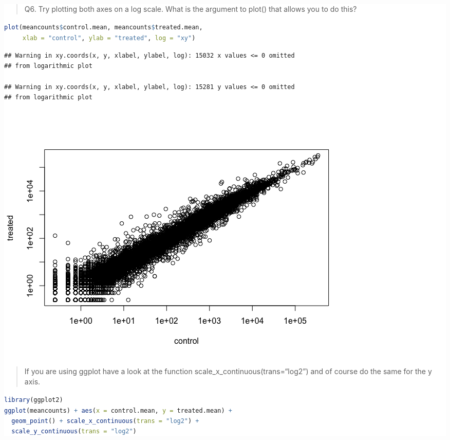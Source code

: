 > Q6. Try plotting both axes on a log scale. What is the argument to
> plot() that allows you to do this?

``` r
plot(meancounts$control.mean, meancounts$treated.mean, 
     xlab = "control", ylab = "treated", log = "xy")
```

    ## Warning in xy.coords(x, y, xlabel, ylabel, log): 15032 x values <= 0 omitted
    ## from logarithmic plot

    ## Warning in xy.coords(x, y, xlabel, ylabel, log): 15281 y values <= 0 omitted
    ## from logarithmic plot

![](clas15_files/figure-gfm/unnamed-chunk-13-1.png)

> If you are using ggplot have a look at the function
> scale_x\_continuous(trans=“log2”) and of course do the same for the y
> axis.

``` r
library(ggplot2)
ggplot(meancounts) + aes(x = control.mean, y = treated.mean) + 
  geom_point() + scale_x_continuous(trans = "log2") + 
  scale_y_continuous(trans = "log2")
```
